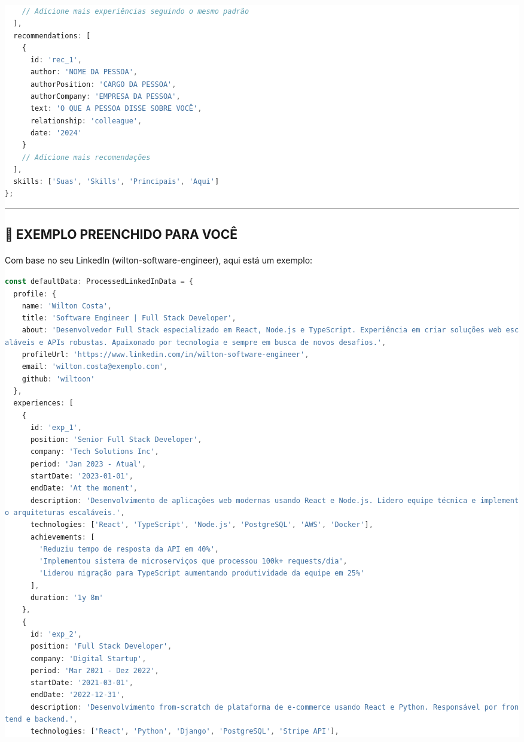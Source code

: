 ````typescript
    // Adicione mais experiências seguindo o mesmo padrão
  ],
  recommendations: [
    {
      id: 'rec_1',
      author: 'NOME DA PESSOA',
      authorPosition: 'CARGO DA PESSOA',
      authorCompany: 'EMPRESA DA PESSOA',
      text: 'O QUE A PESSOA DISSE SOBRE VOCÊ',
      relationship: 'colleague',
      date: '2024'
    }
    // Adicione mais recomendações
  ],
  skills: ['Suas', 'Skills', 'Principais', 'Aqui']
};
````

---

## 🚀 **EXEMPLO PREENCHIDO PARA VOCÊ**

Com base no seu LinkedIn (wilton-software-engineer), aqui está um exemplo:

````typescript
const defaultData: ProcessedLinkedInData = {
  profile: {
    name: 'Wilton Costa',
    title: 'Software Engineer | Full Stack Developer',
    about: 'Desenvolvedor Full Stack especializado em React, Node.js e TypeScript. Experiência em criar soluções web escaláveis e APIs robustas. Apaixonado por tecnologia e sempre em busca de novos desafios.',
    profileUrl: 'https://www.linkedin.com/in/wilton-software-engineer',
    email: 'wilton.costa@exemplo.com',
    github: 'wiltoon'
  },
  experiences: [
    {
      id: 'exp_1',
      position: 'Senior Full Stack Developer',
      company: 'Tech Solutions Inc',
      period: 'Jan 2023 - Atual',
      startDate: '2023-01-01',
      endDate: 'At the moment',
      description: 'Desenvolvimento de aplicações web modernas usando React e Node.js. Lidero equipe técnica e implemento arquiteturas escaláveis.',
      technologies: ['React', 'TypeScript', 'Node.js', 'PostgreSQL', 'AWS', 'Docker'],
      achievements: [
        'Reduziu tempo de resposta da API em 40%',
        'Implementou sistema de microserviços que processou 100k+ requests/dia',
        'Liderou migração para TypeScript aumentando produtividade da equipe em 25%'
      ],
      duration: '1y 8m'
    },
    {
      id: 'exp_2',
      position: 'Full Stack Developer',
      company: 'Digital Startup',
      period: 'Mar 2021 - Dez 2022',
      startDate: '2021-03-01',
      endDate: '2022-12-31',
      description: 'Desenvolvimento from-scratch de plataforma de e-commerce usando React e Python. Responsável por frontend e backend.',
      technologies: ['React', 'Python', 'Django', 'PostgreSQL', 'Stripe API'],
````